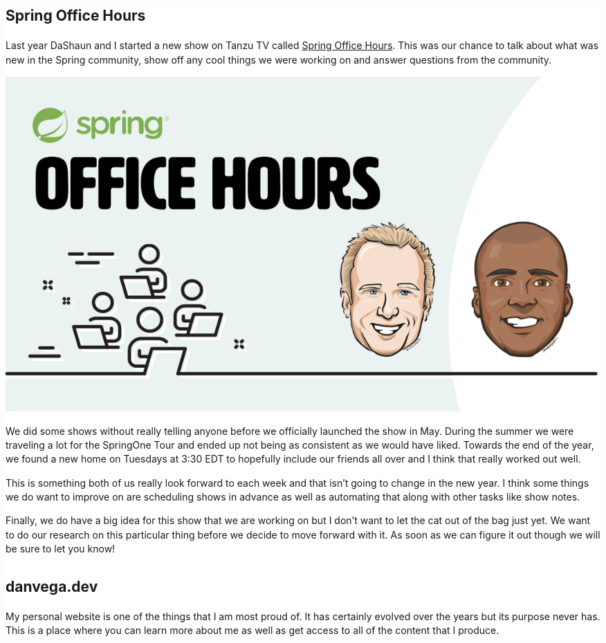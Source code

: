 ## Spring Office Hours

Last year DaShaun and I started a new show on Tanzu TV called [Spring Office Hours](https://tanzu.vmware.com/developer/tv/spring-office-hours/). This was our chance to talk about what was new in the Spring community, show off any cool things we were working on and answer questions from the community.

![spring-office-hours.png](./spring-office-hours.png)

We did some shows without really telling anyone before we officially launched the show in May. During the summer we were traveling a lot for the SpringOne Tour and ended up not being as consistent as we would have liked. Towards the end of the year, we found a new home on Tuesdays at 3:30 EDT to hopefully include our friends all over and I think that really worked out well.

This is something both of us really look forward to each week and that isn’t going to change in the new year. I think some things we do want to improve on are scheduling shows in advance as well as automating that along with other tasks like show notes.

Finally, we do have a big idea for this show that we are working on but I don’t want to let the cat out of the bag just yet. We want to do our research on this particular thing before we decide to move forward with it. As soon as we can figure it out though we will be sure to let you know!

## danvega.dev

My personal website is one of the things that I am most proud of. It has certainly evolved over the years but its purpose never has. This is a place where you can learn more about me as well as get access to all of the content that I produce.
